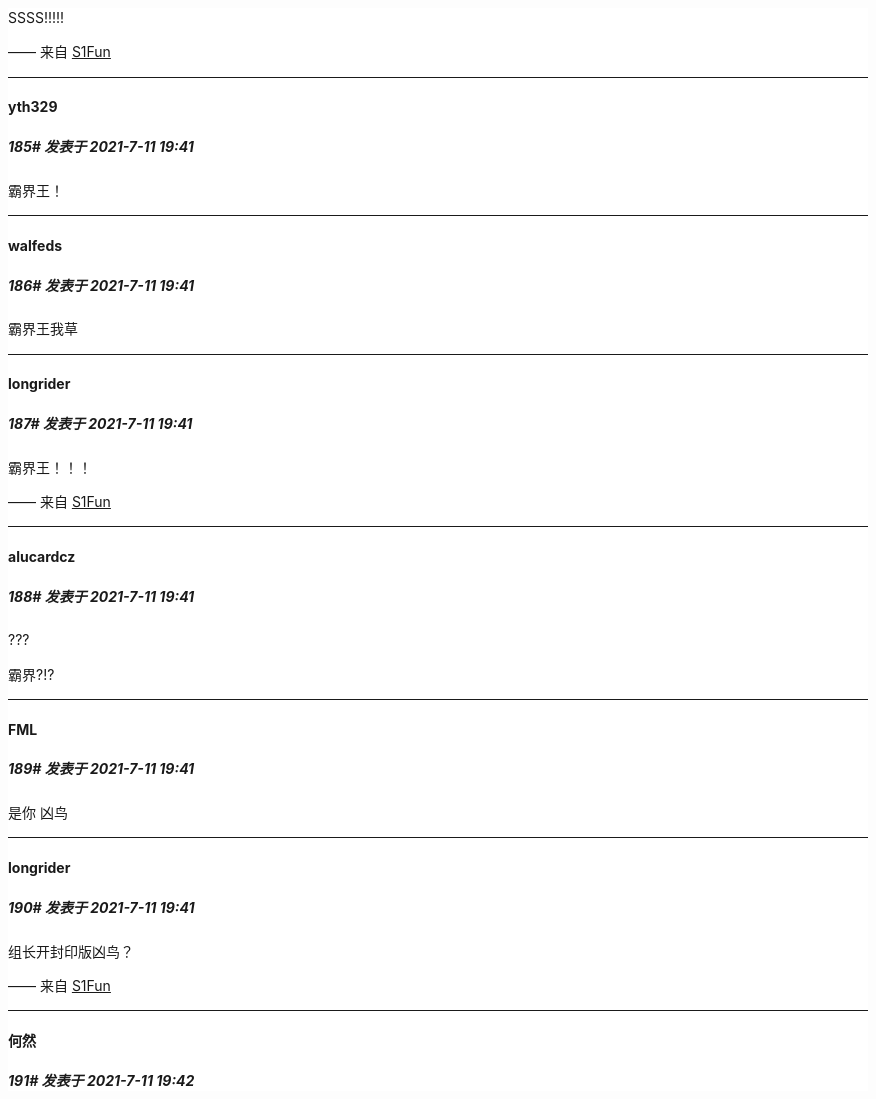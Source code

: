 SSSS!!!!!

—— 来自 [S1Fun](https://s1fun.koalcat.com)

*****

####  yth329  
##### 185#       发表于 2021-7-11 19:41

霸界王！

*****

####  walfeds  
##### 186#       发表于 2021-7-11 19:41

霸界王我草

*****

####  longrider  
##### 187#       发表于 2021-7-11 19:41

霸界王！！！

—— 来自 [S1Fun](https://s1fun.koalcat.com)

*****

####  alucardcz  
##### 188#       发表于 2021-7-11 19:41

???

霸界?!?

*****

####  FML  
##### 189#       发表于 2021-7-11 19:41

是你 凶鸟

*****

####  longrider  
##### 190#       发表于 2021-7-11 19:41

组长开封印版凶鸟？

—— 来自 [S1Fun](https://s1fun.koalcat.com)

*****

####  何然  
##### 191#       发表于 2021-7-11 19:42

